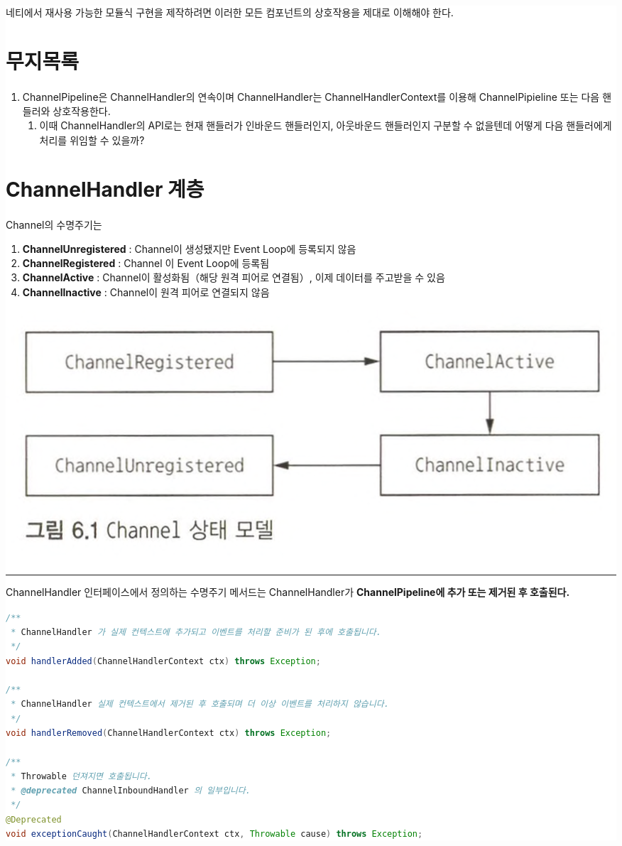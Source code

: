 
네티에서 재사용 가능한 모듈식 구현을 제작하려면 이러한 모든 컴포넌트의 상호작용을 제대로 이해해야 한다.  

# 무지목록

1. ChannelPipeline은 ChannelHandler의 연속이며 ChannelHandler는 ChannelHandlerContext를 이용해 ChannelPipieline 또는 다음 핸들러와 상호작용한다.
   1. 이때 ChannelHandler의 API로는 현재 핸들러가 인바운드 핸들러인지, 아웃바운드 핸들러인지 구분할 수 없을텐데 어떻게 다음 핸들러에게 처리를 위임할 수 있을까?

# ChannelHandler 계층

Channel의 수명주기는

1. **ChannelUnregistered**  : Channel이 생성됐지만 Event Loop에 등록되지 않음
2. **ChannelRegistered** : Channel 이 Event Loop에 등록됨
3. **ChannelActive** : Channel이 활성화됨（해당 원격 피어로 연결됨）, 이제 데이터를 주고받을 수 있음
4. **Channellnactive** : Channel이 원격 피어로 연결되지 않음

![](./imgs/channelLifeCycle.png)
  
***

ChannelHandler 인터페이스에서 정의하는 수명주기 메서드는 ChannelHandler가 **ChannelPipeline에 추가 또는 제거된 후 호출된다.**  

```java
/**
 * ChannelHandler 가 실제 컨텍스트에 추가되고 이벤트를 처리할 준비가 된 후에 호출됩니다.
 */
void handlerAdded(ChannelHandlerContext ctx) throws Exception;

/**
 * ChannelHandler 실제 컨텍스트에서 제거된 후 호출되며 더 이상 이벤트를 처리하지 않습니다.
 */
void handlerRemoved(ChannelHandlerContext ctx) throws Exception;

/**
 * Throwable 던져지면 호출됩니다.
 * @deprecated ChannelInboundHandler 의 일부입니다.
 */
@Deprecated
void exceptionCaught(ChannelHandlerContext ctx, Throwable cause) throws Exception;
```
